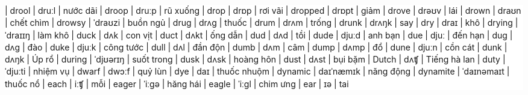 | 	drool	| 	druːl	| 	nước dãi
| 	droop	| 	druːp	| 	rũ xuống
| 	drop	| 	drɒp	| 	rơi vãi
| 	dropped	| 	drɒpt	| 	giảm
| 	drove	| 	drəʊv	| 	lái
| 	drown	| 	draʊn	| 	chết chìm
| 	drowsy	| 	ˈdraʊzi	| 	buồn ngủ
| 	drug	| 	drʌg	| 	thuốc
| 	drum	| 	drʌm	| 	trống
| 	drunk	| 	drʌŋk	| 	say
| 	dry	| 	draɪ	| 	khô
| 	drying	| 	ˈdraɪɪŋ	| 	làm khô
| 	duck	| 	dʌk	| 	con vịt
| 	duct	| 	dʌkt	| 	ống dẫn
| 	dud	| 	dʌd	| 	tồi
| 	dude	| 	djuːd	| 	anh bạn
| 	due	| 	djuː	| 	đến hạn
| 	dug	| 	dʌg	| 	đào
| 	duke	| 	djuːk	| 	công tước
| 	dull	| 	dʌl	| 	đần độn
| 	dumb	| 	dʌm	| 	câm
| 	dump	| 	dʌmp	| 	đổ
| 	dune	| 	djuːn	| 	cồn cát
| 	dunk	| 	dʌŋk	| 	Úp rổ
| 	during	| 	ˈdjʊərɪŋ	| 	suốt trong
| 	dusk	| 	dʌsk	| 	hoàng hôn
| 	dust	| 	dʌst	| 	bụi bặm
| 	Dutch	| 	dʌʧ	| 	Tiếng hà lan
| 	duty	| 	ˈdjuːti	| 	nhiệm vụ
| 	dwarf	| 	dwɔːf	| 	quỷ lùn
| 	dye	| 	daɪ	| 	thuốc nhuộm
| 	dynamic	| 	daɪˈnæmɪk	| 	năng động
| 	dynamite	| 	ˈdaɪnəmaɪt	| 	thuốc nổ
| 	each	| 	iːʧ	| 	mỗi
| 	eager	| 	ˈiːgə	| 	hăng hái
| 	eagle	| 	ˈiːgl	| 	chim ưng
| 	ear	| 	ɪə	| 	tai